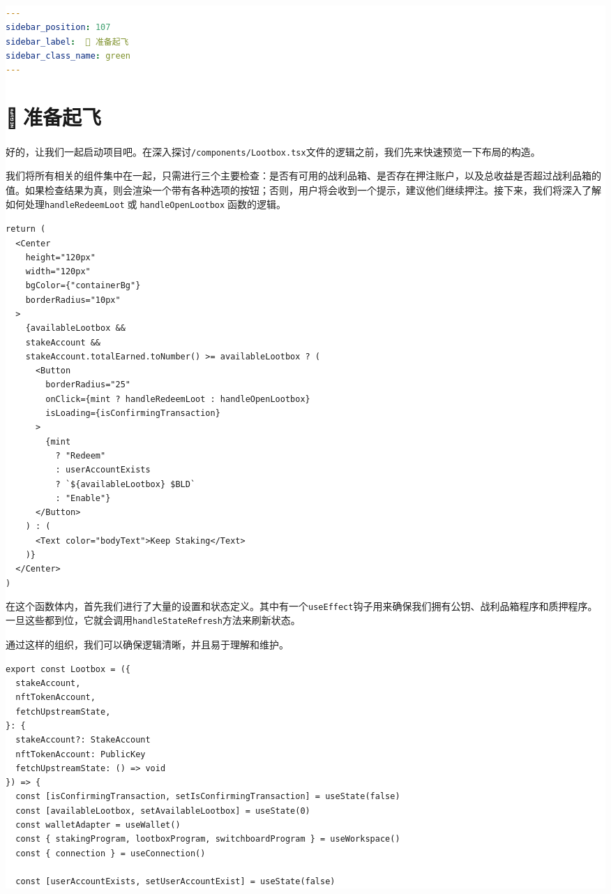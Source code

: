 ```yaml
---
sidebar_position: 107
sidebar_label:  🚀 准备起飞
sidebar_class_name: green
---
```


# 🚀 准备起飞

好的，让我们一起启动项目吧。在深入探讨`/components/Lootbox.tsx`文件的逻辑之前，我们先来快速预览一下布局的构造。

我们将所有相关的组件集中在一起，只需进行三个主要检查：是否有可用的战利品箱、是否存在押注账户，以及总收益是否超过战利品箱的值。如果检查结果为真，则会渲染一个带有各种选项的按钮；否则，用户将会收到一个提示，建议他们继续押注。接下来，我们将深入了解如何处理`handleRedeemLoot` 或 `handleOpenLootbox` 函数的逻辑。

```tsx
return (
  <Center
    height="120px"
    width="120px"
    bgColor={"containerBg"}
    borderRadius="10px"
  >
    {availableLootbox &&
    stakeAccount &&
    stakeAccount.totalEarned.toNumber() >= availableLootbox ? (
      <Button
        borderRadius="25"
        onClick={mint ? handleRedeemLoot : handleOpenLootbox}
        isLoading={isConfirmingTransaction}
      >
        {mint
          ? "Redeem"
          : userAccountExists
          ? `${availableLootbox} $BLD`
          : "Enable"}
      </Button>
    ) : (
      <Text color="bodyText">Keep Staking</Text>
    )}
  </Center>
)
```

在这个函数体内，首先我们进行了大量的设置和状态定义。其中有一个`useEffect`钩子用来确保我们拥有公钥、战利品箱程序和质押程序。一旦这些都到位，它就会调用`handleStateRefresh`方法来刷新状态。

通过这样的组织，我们可以确保逻辑清晰，并且易于理解和维护。

```tsx
export const Lootbox = ({
  stakeAccount,
  nftTokenAccount,
  fetchUpstreamState,
}: {
  stakeAccount?: StakeAccount
  nftTokenAccount: PublicKey
  fetchUpstreamState: () => void
}) => {
  const [isConfirmingTransaction, setIsConfirmingTransaction] = useState(false)
  const [availableLootbox, setAvailableLootbox] = useState(0)
  const walletAdapter = useWallet()
  const { stakingProgram, lootboxProgram, switchboardProgram } = useWorkspace()
  const { connection } = useConnection()

  const [userAccountExists, setUserAccountExist] = useState(false)
```